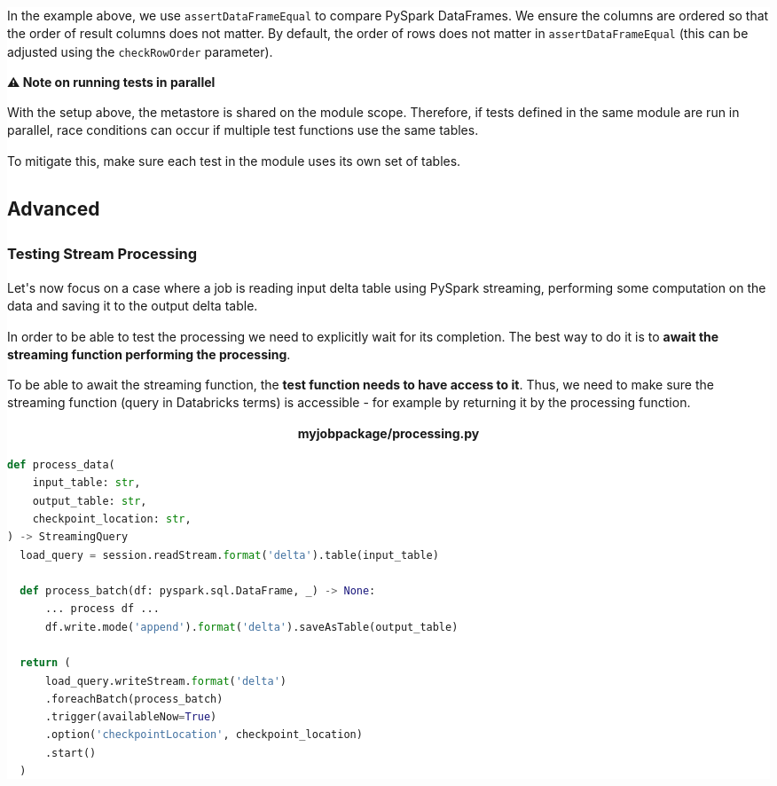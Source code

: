 ```python
```

 In the example above, we use `assertDataFrameEqual` to compare PySpark 
 DataFrames. We ensure the columns are ordered so that the order of result 
 columns does not matter. By default, the order of rows does not matter in 
 `assertDataFrameEqual` (this can be adjusted using the `checkRowOrder` 
 parameter).

**⚠️ Note on running tests in parallel**

With the setup above, the metastore is shared on the module scope. 
Therefore, if tests defined in the same module are run in parallel, 
race conditions can occur if multiple test functions use the same tables.

To mitigate this, make sure each test in the module uses its own set of tables.

## Advanced

### Testing Stream Processing

Let's now focus on a case where a job is reading input delta table using 
PySpark streaming, performing some computation on the data and saving it to 
the output delta table.

In order to be able to test the processing we need to explicitly wait for 
its completion. The best way to do it is to **await the streaming function 
performing the processing**.

To be able to await the streaming function, the **test function needs to have 
access to it**. Thus, we need to make sure the streaming function (query in 
Databricks terms) is accessible - for example by returning it by 
the processing function.

<div align="center">
<strong>myjobpackage/processing.py</strong>
</div>

```python
def process_data(
    input_table: str, 
    output_table: str, 
    checkpoint_location: str,
) -> StreamingQuery
  load_query = session.readStream.format('delta').table(input_table)
    
  def process_batch(df: pyspark.sql.DataFrame, _) -> None:
      ... process df ...
      df.write.mode('append').format('delta').saveAsTable(output_table)

  return (
      load_query.writeStream.format('delta')
      .foreachBatch(process_batch)
      .trigger(availableNow=True)
      .option('checkpointLocation', checkpoint_location)
      .start()
  )
```
